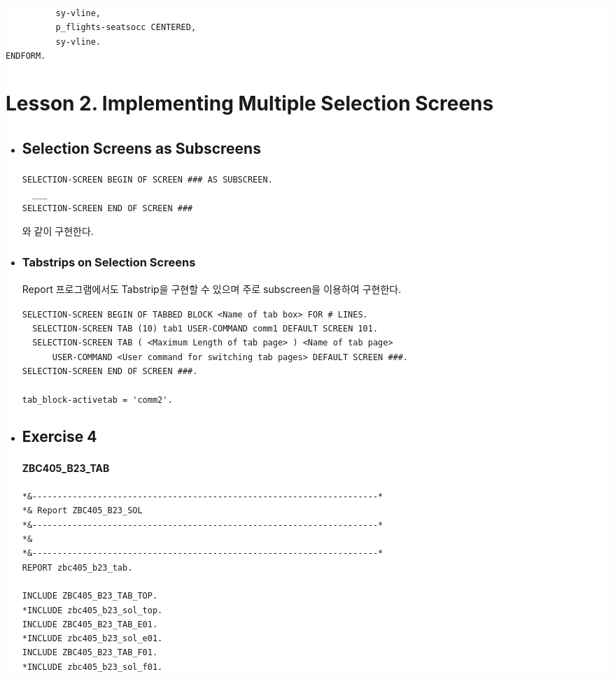   ```ABAP
            sy-vline,
            p_flights-seatsocc CENTERED,
            sy-vline.
  ENDFORM.
  ```

  

# Lesson 2. Implementing Multiple Selection Screens



* ## Selection Screens as Subscreens

  ```ABAP
  SELECTION-SCREEN BEGIN OF SCREEN ### AS SUBSCREEN.
    ___
  SELECTION-SCREEN END OF SCREEN ###
  ```

  와 같이 구현한다.

  

* ### Tabstrips on Selection Screens

  Report 프로그램에서도 Tabstrip을 구현할 수 있으며 주로 subscreen을 이용하여 구현한다.

  ```ABAP
  SELECTION-SCREEN BEGIN OF TABBED BLOCK <Name of tab box> FOR # LINES.
    SELECTION-SCREEN TAB (10) tab1 USER-COMMAND comm1 DEFAULT SCREEN 101.
    SELECTION-SCREEN TAB ( <Maximum Length of tab page> ) <Name of tab page> 
    	USER-COMMAND <User command for switching tab pages> DEFAULT SCREEN ###.
  SELECTION-SCREEN END OF SCREEN ###.
  
  tab_block-activetab = 'comm2'.
  ```

  



* ## Exercise 4

  ####   ZBC405_B23_TAB

  ```ABAP
  *&---------------------------------------------------------------------*
  *& Report ZBC405_B23_SOL
  *&---------------------------------------------------------------------*
  *&
  *&---------------------------------------------------------------------*
  REPORT zbc405_b23_tab.
  
  INCLUDE ZBC405_B23_TAB_TOP.
  *INCLUDE zbc405_b23_sol_top.
  INCLUDE ZBC405_B23_TAB_E01.
  *INCLUDE zbc405_b23_sol_e01.
  INCLUDE ZBC405_B23_TAB_F01.
  *INCLUDE zbc405_b23_sol_f01.
  ```
